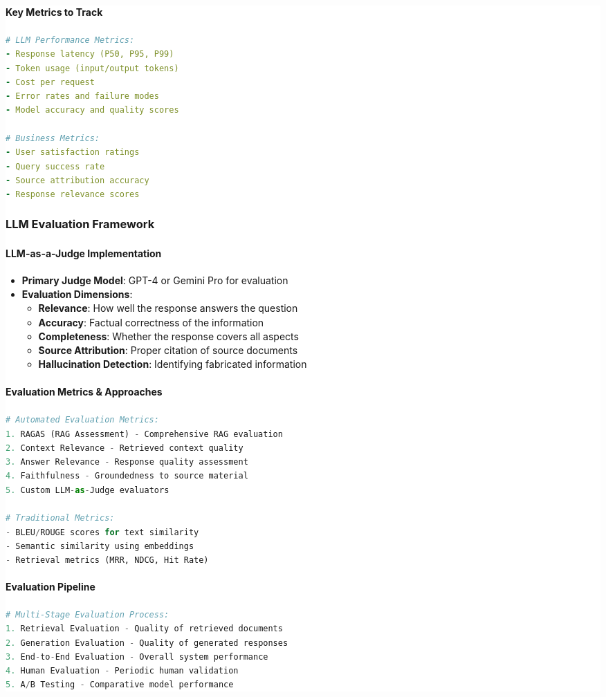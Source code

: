 #### Key Metrics to Track
```yaml
# LLM Performance Metrics:
- Response latency (P50, P95, P99)
- Token usage (input/output tokens)
- Cost per request
- Error rates and failure modes
- Model accuracy and quality scores

# Business Metrics:
- User satisfaction ratings
- Query success rate
- Source attribution accuracy
- Response relevance scores
```

### LLM Evaluation Framework

#### LLM-as-a-Judge Implementation
- **Primary Judge Model**: GPT-4 or Gemini Pro for evaluation
- **Evaluation Dimensions**:
  - **Relevance**: How well the response answers the question
  - **Accuracy**: Factual correctness of the information
  - **Completeness**: Whether the response covers all aspects
  - **Source Attribution**: Proper citation of source documents
  - **Hallucination Detection**: Identifying fabricated information

#### Evaluation Metrics & Approaches
```python
# Automated Evaluation Metrics:
1. RAGAS (RAG Assessment) - Comprehensive RAG evaluation
2. Context Relevance - Retrieved context quality
3. Answer Relevance - Response quality assessment
4. Faithfulness - Groundedness to source material
5. Custom LLM-as-Judge evaluators

# Traditional Metrics:
- BLEU/ROUGE scores for text similarity
- Semantic similarity using embeddings
- Retrieval metrics (MRR, NDCG, Hit Rate)
```

#### Evaluation Pipeline
```python
# Multi-Stage Evaluation Process:
1. Retrieval Evaluation - Quality of retrieved documents
2. Generation Evaluation - Quality of generated responses
3. End-to-End Evaluation - Overall system performance
4. Human Evaluation - Periodic human validation
5. A/B Testing - Comparative model performance
```
